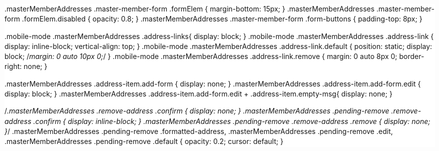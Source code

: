 .masterMemberAddresses .master-member-form .formElem {
	margin-bottom: 15px;
}
.masterMemberAddresses .master-member-form .formElem.disabled {
	opacity: 0.8;
}
.masterMemberAddresses .master-member-form .form-buttons {
	padding-top: 8px;
}


.mobile-mode .masterMemberAddresses .address-links{
	display: block;
}
.mobile-mode .masterMemberAddresses .address-link {
	display: inline-block;
	vertical-align: top;
}
.mobile-mode .masterMemberAddresses .address-link.default {
	position: static;
	display: block;
	/*margin: 0 auto 10px 0;*/
}
.mobile-mode .masterMemberAddresses .address-link.remove {
	margin: 0 auto 8px 0;
	border-right: none;
}

.masterMemberAddresses .address-item.add-form {
	display: none;
}
.masterMemberAddresses .address-item.add-form.edit {
	display: block;
}
.masterMemberAddresses .address-item.add-form.edit + .address-item.empty-msg{
	display: none;
}

/*.masterMemberAddresses .remove-address .confirm {
	display: none;
}
.masterMemberAddresses .pending-remove .remove-address .confirm {
	display: inline-block;
}
.masterMemberAddresses .pending-remove .remove-address .remove {
	display: none;
}*/
.masterMemberAddresses .pending-remove .formatted-address,
.masterMemberAddresses .pending-remove .edit,
.masterMemberAddresses .pending-remove .default {
	opacity: 0.2;
	cursor: default;
}
